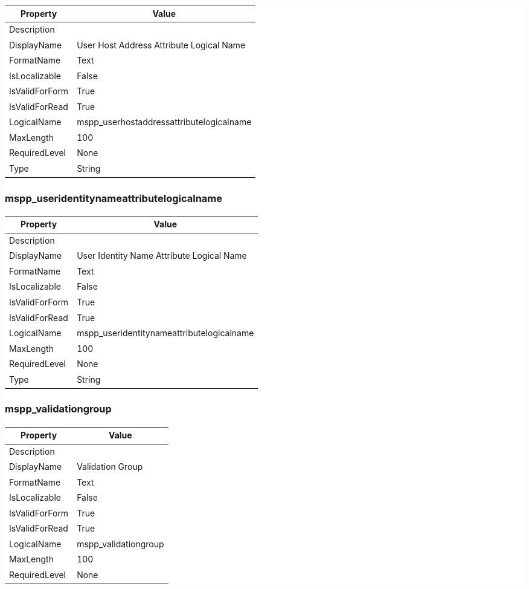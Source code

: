 |Property|Value|
|--------|-----|
|Description||
|DisplayName|User Host Address Attribute Logical Name|
|FormatName|Text|
|IsLocalizable|False|
|IsValidForForm|True|
|IsValidForRead|True|
|LogicalName|mspp_userhostaddressattributelogicalname|
|MaxLength|100|
|RequiredLevel|None|
|Type|String|


### <a name="BKMK_mspp_useridentitynameattributelogicalname"></a> mspp_useridentitynameattributelogicalname

|Property|Value|
|--------|-----|
|Description||
|DisplayName|User Identity Name Attribute Logical Name|
|FormatName|Text|
|IsLocalizable|False|
|IsValidForForm|True|
|IsValidForRead|True|
|LogicalName|mspp_useridentitynameattributelogicalname|
|MaxLength|100|
|RequiredLevel|None|
|Type|String|


### <a name="BKMK_mspp_validationgroup"></a> mspp_validationgroup

|Property|Value|
|--------|-----|
|Description||
|DisplayName|Validation Group|
|FormatName|Text|
|IsLocalizable|False|
|IsValidForForm|True|
|IsValidForRead|True|
|LogicalName|mspp_validationgroup|
|MaxLength|100|
|RequiredLevel|None|